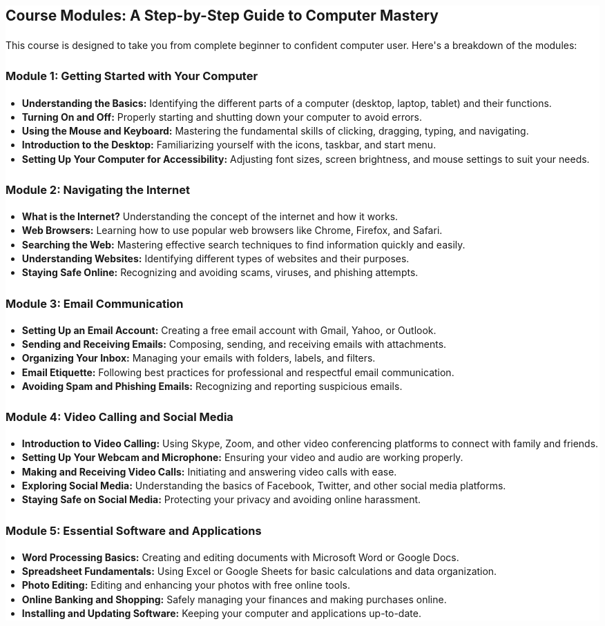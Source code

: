 ## Course Modules: A Step-by-Step Guide to Computer Mastery

This course is designed to take you from complete beginner to confident computer user. Here's a breakdown of the modules:

### Module 1: Getting Started with Your Computer

*   **Understanding the Basics:** Identifying the different parts of a computer (desktop, laptop, tablet) and their functions.
*   **Turning On and Off:** Properly starting and shutting down your computer to avoid errors.
*   **Using the Mouse and Keyboard:** Mastering the fundamental skills of clicking, dragging, typing, and navigating.
*   **Introduction to the Desktop:** Familiarizing yourself with the icons, taskbar, and start menu.
*   **Setting Up Your Computer for Accessibility:** Adjusting font sizes, screen brightness, and mouse settings to suit your needs.

### Module 2: Navigating the Internet

*   **What is the Internet?** Understanding the concept of the internet and how it works.
*   **Web Browsers:** Learning how to use popular web browsers like Chrome, Firefox, and Safari.
*   **Searching the Web:** Mastering effective search techniques to find information quickly and easily.
*   **Understanding Websites:** Identifying different types of websites and their purposes.
*   **Staying Safe Online:** Recognizing and avoiding scams, viruses, and phishing attempts.

### Module 3: Email Communication

*   **Setting Up an Email Account:** Creating a free email account with Gmail, Yahoo, or Outlook.
*   **Sending and Receiving Emails:** Composing, sending, and receiving emails with attachments.
*   **Organizing Your Inbox:** Managing your emails with folders, labels, and filters.
*   **Email Etiquette:** Following best practices for professional and respectful email communication.
*   **Avoiding Spam and Phishing Emails:** Recognizing and reporting suspicious emails.

### Module 4: Video Calling and Social Media

*   **Introduction to Video Calling:** Using Skype, Zoom, and other video conferencing platforms to connect with family and friends.
*   **Setting Up Your Webcam and Microphone:** Ensuring your video and audio are working properly.
*   **Making and Receiving Video Calls:** Initiating and answering video calls with ease.
*   **Exploring Social Media:** Understanding the basics of Facebook, Twitter, and other social media platforms.
*   **Staying Safe on Social Media:** Protecting your privacy and avoiding online harassment.

### Module 5: Essential Software and Applications

*   **Word Processing Basics:** Creating and editing documents with Microsoft Word or Google Docs.
*   **Spreadsheet Fundamentals:** Using Excel or Google Sheets for basic calculations and data organization.
*   **Photo Editing:** Editing and enhancing your photos with free online tools.
*   **Online Banking and Shopping:** Safely managing your finances and making purchases online.
*   **Installing and Updating Software:** Keeping your computer and applications up-to-date.
